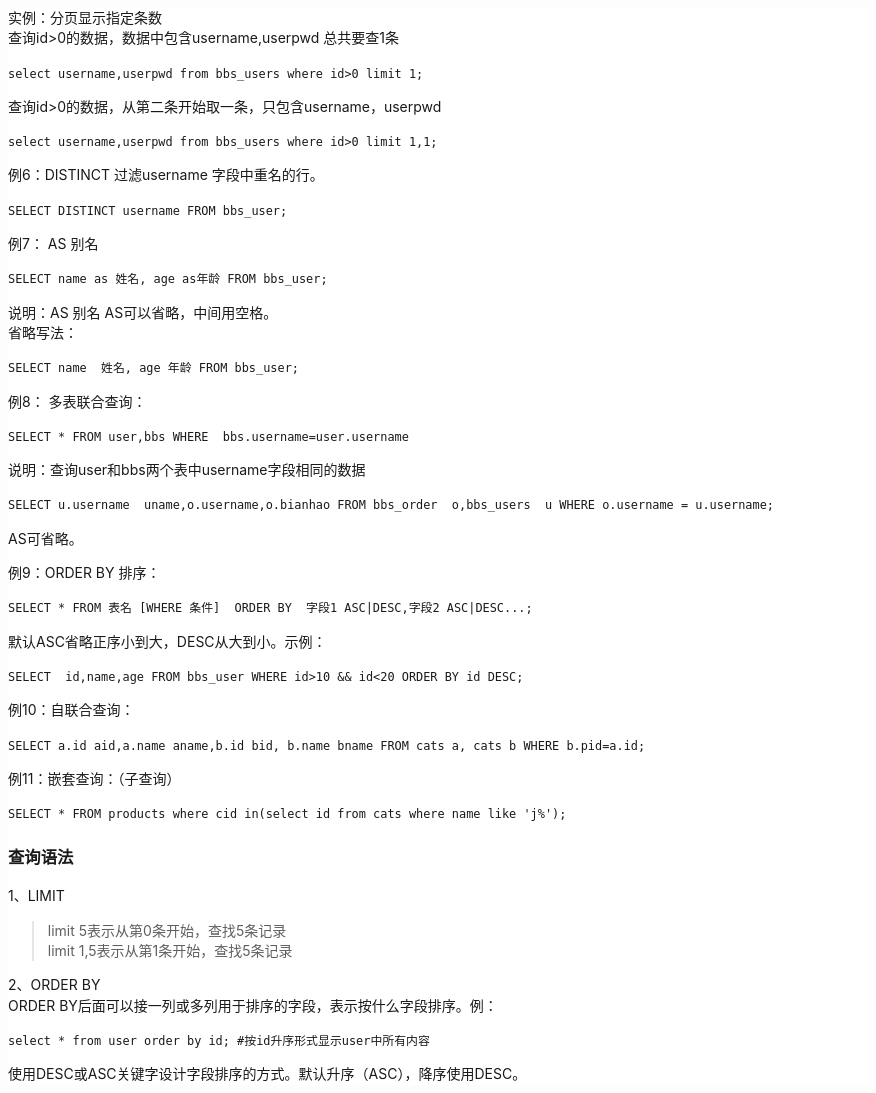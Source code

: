 实例：分页显示指定条数  
查询id>0的数据，数据中包含username,userpwd 总共要查1条

    select username,userpwd from bbs_users where id>0 limit 1;

查询id>0的数据，从第二条开始取一条，只包含username，userpwd

    select username,userpwd from bbs_users where id>0 limit 1,1;

例6：DISTINCT 过滤username 字段中重名的行。

    SELECT DISTINCT username FROM bbs_user;

例7： AS 别名

    SELECT name as 姓名, age as年龄 FROM bbs_user;

说明：AS 别名 AS可以省略，中间用空格。  
省略写法：

    SELECT name  姓名, age 年龄 FROM bbs_user; 

例8： 多表联合查询：

    SELECT * FROM user,bbs WHERE  bbs.username=user.username

说明：查询user和bbs两个表中username字段相同的数据

    SELECT u.username  uname,o.username,o.bianhao FROM bbs_order  o,bbs_users  u WHERE o.username = u.username;

AS可省略。

例9：ORDER BY 排序：

    SELECT * FROM 表名 [WHERE 条件]  ORDER BY  字段1 ASC|DESC,字段2 ASC|DESC...; 

默认ASC省略正序小到大，DESC从大到小。示例：

    SELECT  id,name,age FROM bbs_user WHERE id>10 && id<20 ORDER BY id DESC;

例10：自联合查询：

    SELECT a.id aid,a.name aname,b.id bid, b.name bname FROM cats a, cats b WHERE b.pid=a.id;

例11：嵌套查询：（子查询）

    SELECT * FROM products where cid in(select id from cats where name like 'j%');

### 查询语法

1、LIMIT

> limit 5表示从第0条开始，查找5条记录  
> limit 1,5表示从第1条开始，查找5条记录

2、ORDER BY  
ORDER BY后面可以接一列或多列用于排序的字段，表示按什么字段排序。例：

    select * from user order by id; #按id升序形式显示user中所有内容

使用DESC或ASC关键字设计字段排序的方式。默认升序（ASC），降序使用DESC。


[0]: http://www.cnblogs.com/52fhy/p/4930719.html